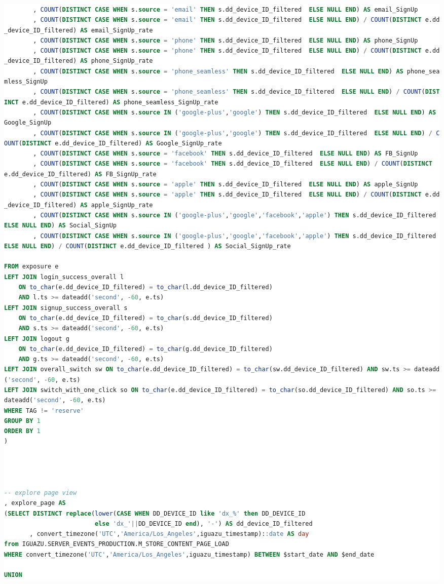 ```sql
        , COUNT(DISTINCT CASE WHEN s.source = 'email' THEN s.dd_device_ID_filtered  ELSE NULL END) AS email_SignUp
        , COUNT(DISTINCT CASE WHEN s.source = 'email' THEN s.dd_device_ID_filtered  ELSE NULL END) / COUNT(DISTINCT e.dd_device_ID_filtered) AS email_SignUp_rate
        , COUNT(DISTINCT CASE WHEN s.source = 'phone' THEN s.dd_device_ID_filtered  ELSE NULL END) AS phone_SignUp
        , COUNT(DISTINCT CASE WHEN s.source = 'phone' THEN s.dd_device_ID_filtered  ELSE NULL END) / COUNT(DISTINCT e.dd_device_ID_filtered) AS phone_SignUp_rate
        , COUNT(DISTINCT CASE WHEN s.source = 'phone_seamless' THEN s.dd_device_ID_filtered  ELSE NULL END) AS phone_seamless_SignUp
        , COUNT(DISTINCT CASE WHEN s.source = 'phone_seamless' THEN s.dd_device_ID_filtered  ELSE NULL END) / COUNT(DISTINCT e.dd_device_ID_filtered) AS phone_seamless_SignUp_rate
        , COUNT(DISTINCT CASE WHEN s.source IN ('google-plus','google') THEN s.dd_device_ID_filtered  ELSE NULL END) AS Google_SignUp
        , COUNT(DISTINCT CASE WHEN s.source IN ('google-plus','google') THEN s.dd_device_ID_filtered  ELSE NULL END) / COUNT(DISTINCT e.dd_device_ID_filtered) AS Google_SignUp_rate
        , COUNT(DISTINCT CASE WHEN s.source = 'facebook' THEN s.dd_device_ID_filtered  ELSE NULL END) AS FB_SignUp
        , COUNT(DISTINCT CASE WHEN s.source = 'facebook' THEN s.dd_device_ID_filtered  ELSE NULL END) / COUNT(DISTINCT e.dd_device_ID_filtered) AS FB_SignUp_rate
        , COUNT(DISTINCT CASE WHEN s.source = 'apple' THEN s.dd_device_ID_filtered  ELSE NULL END) AS apple_SignUp
        , COUNT(DISTINCT CASE WHEN s.source = 'apple' THEN s.dd_device_ID_filtered  ELSE NULL END) / COUNT(DISTINCT e.dd_device_ID_filtered) AS apple_SignUp_rate
        , COUNT(DISTINCT CASE WHEN s.source IN ('google-plus','google','facebook','apple') THEN s.dd_device_ID_filtered  ELSE NULL END) AS Social_SignUp
        , COUNT(DISTINCT CASE WHEN s.source IN ('google-plus','google','facebook','apple') THEN s.dd_device_ID_filtered  ELSE NULL END) / COUNT(DISTINCT e.dd_device_ID_filtered ) AS Social_SignUp_rate

FROM exposure e
LEFT JOIN login_success_overall l
    ON to_char(e.dd_device_ID_filtered) = to_char(l.dd_device_ID_filtered)
    AND l.ts >= dateadd('second', -60, e.ts) 
LEFT JOIN signup_success_overall s
    ON to_char(e.dd_device_ID_filtered) = to_char(s.dd_device_ID_filtered) 
    AND s.ts >= dateadd('second', -60, e.ts) 
LEFT JOIN logout g 
    ON to_char(e.dd_device_ID_filtered) = to_char(g.dd_device_ID_filtered) 
    AND g.ts >= dateadd('second', -60, e.ts) 
LEFT JOIN overall_switch sw ON to_char(e.dd_device_ID_filtered) = to_char(sw.dd_device_ID_filtered) AND sw.ts >= dateadd('second', -60, e.ts) 
LEFT JOIN switch_with_one_click so ON to_char(e.dd_device_ID_filtered) = to_char(so.dd_device_ID_filtered) AND so.ts >= dateadd('second', -60, e.ts) 
WHERE TAG != 'reserve'
GROUP BY 1
ORDER BY 1
)




-- explore page view
, explore_page AS
(SELECT DISTINCT replace(lower(CASE WHEN DD_DEVICE_ID like 'dx_%' then DD_DEVICE_ID
                         else 'dx_'||DD_DEVICE_ID end), '-') AS dd_device_ID_filtered
       , convert_timezone('UTC','America/Los_Angeles',iguazu_timestamp)::date AS day
from IGUAZU.SERVER_EVENTS_PRODUCTION.M_STORE_CONTENT_PAGE_LOAD
WHERE convert_timezone('UTC','America/Los_Angeles',iguazu_timestamp) BETWEEN $start_date AND $end_date

UNION 

```